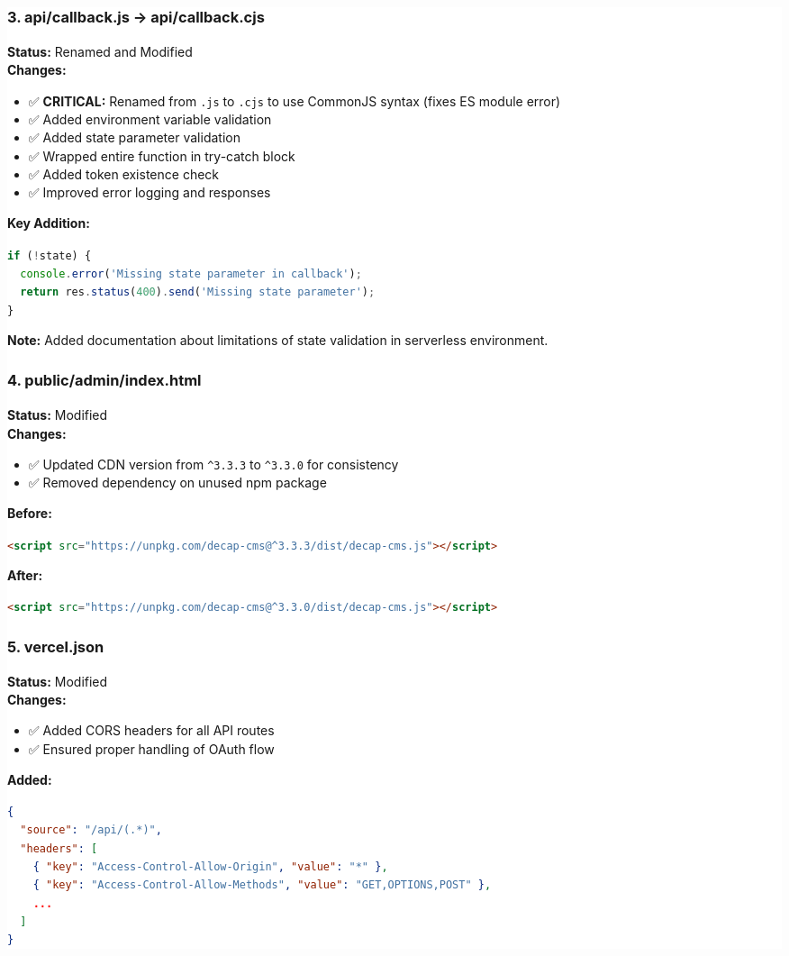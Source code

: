 ### 3. api/callback.js → api/callback.cjs
**Status:** Renamed and Modified  
**Changes:**
- ✅ **CRITICAL:** Renamed from `.js` to `.cjs` to use CommonJS syntax (fixes ES module error)
- ✅ Added environment variable validation
- ✅ Added state parameter validation
- ✅ Wrapped entire function in try-catch block
- ✅ Added token existence check
- ✅ Improved error logging and responses

**Key Addition:**
```javascript
if (!state) {
  console.error('Missing state parameter in callback');
  return res.status(400).send('Missing state parameter');
}
```

**Note:** Added documentation about limitations of state validation in serverless environment.

### 4. public/admin/index.html
**Status:** Modified  
**Changes:**
- ✅ Updated CDN version from `^3.3.3` to `^3.3.0` for consistency
- ✅ Removed dependency on unused npm package

**Before:**
```html
<script src="https://unpkg.com/decap-cms@^3.3.3/dist/decap-cms.js"></script>
```

**After:**
```html
<script src="https://unpkg.com/decap-cms@^3.3.0/dist/decap-cms.js"></script>
```

### 5. vercel.json
**Status:** Modified  
**Changes:**
- ✅ Added CORS headers for all API routes
- ✅ Ensured proper handling of OAuth flow

**Added:**
```json
{
  "source": "/api/(.*)",
  "headers": [
    { "key": "Access-Control-Allow-Origin", "value": "*" },
    { "key": "Access-Control-Allow-Methods", "value": "GET,OPTIONS,POST" },
    ...
  ]
}
```
